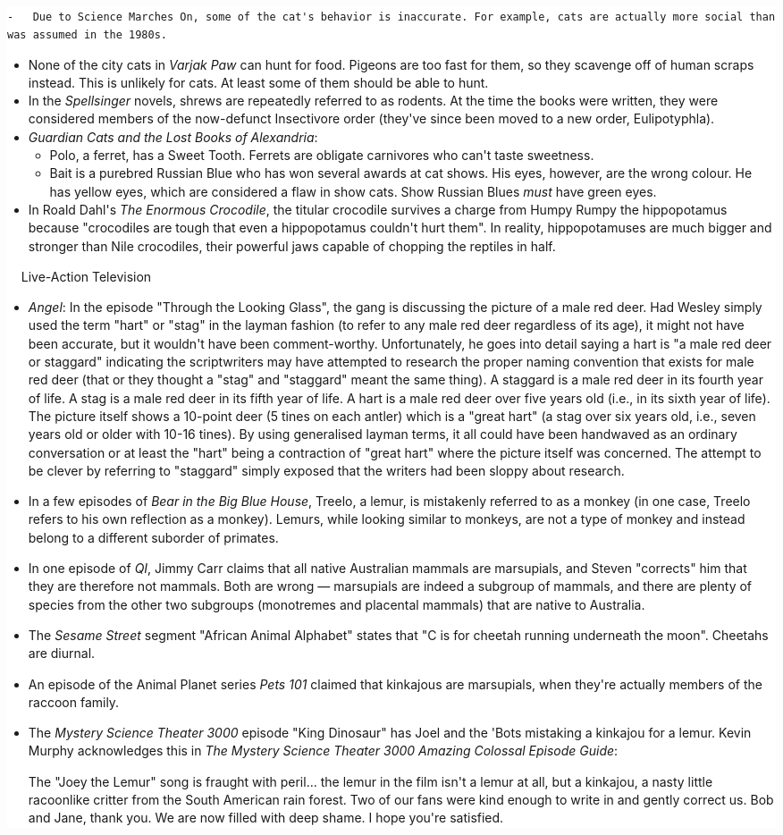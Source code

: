     -   Due to Science Marches On, some of the cat's behavior is inaccurate. For example, cats are actually more social than was assumed in the 1980s.
-   None of the city cats in _Varjak Paw_ can hunt for food. Pigeons are too fast for them, so they scavenge off of human scraps instead. This is unlikely for cats. At least some of them should be able to hunt.
-   In the _Spellsinger_ novels, shrews are repeatedly referred to as rodents. At the time the books were written, they were considered members of the now-defunct Insectivore order (they've since been moved to a new order, Eulipotyphla).
-   _Guardian Cats and the Lost Books of Alexandria_:
    -   Polo, a ferret, has a Sweet Tooth. Ferrets are obligate carnivores who can't taste sweetness.
    -   Bait is a purebred Russian Blue who has won several awards at cat shows. His eyes, however, are the wrong colour. He has yellow eyes, which are considered a flaw in show cats. Show Russian Blues _must_ have green eyes.
-   In Roald Dahl's _The Enormous Crocodile_, the titular crocodile survives a charge from Humpy Rumpy the hippopotamus because "crocodiles are tough that even a hippopotamus couldn't hurt them". In reality, hippopotamuses are much bigger and stronger than Nile crocodiles, their powerful jaws capable of chopping the reptiles in half.

    Live-Action Television 

-   _Angel_: In the episode "Through the Looking Glass", the gang is discussing the picture of a male red deer. Had Wesley simply used the term "hart" or "stag" in the layman fashion (to refer to any male red deer regardless of its age), it might not have been accurate, but it wouldn't have been comment-worthy. Unfortunately, he goes into detail saying a hart is "a male red deer or staggard" indicating the scriptwriters may have attempted to research the proper naming convention that exists for male red deer (that or they thought a "stag" and "staggard" meant the same thing). A staggard is a male red deer in its fourth year of life. A stag is a male red deer in its fifth year of life. A hart is a male red deer over five years old (i.e., in its sixth year of life). The picture itself shows a 10-point deer (5 tines on each antler) which is a "great hart" (a stag over six years old, i.e., seven years old or older with 10-16 tines). By using generalised layman terms, it all could have been handwaved as an ordinary conversation or at least the "hart" being a contraction of "great hart" where the picture itself was concerned. The attempt to be clever by referring to "staggard" simply exposed that the writers had been sloppy about research.
-   In a few episodes of _Bear in the Big Blue House_, Treelo, a lemur, is mistakenly referred to as a monkey (in one case, Treelo refers to his own reflection as a monkey). Lemurs, while looking similar to monkeys, are not a type of monkey and instead belong to a different suborder of primates.
-   In one episode of _QI_, Jimmy Carr claims that all native Australian mammals are marsupials, and Steven "corrects" him that they are therefore not mammals. Both are wrong — marsupials are indeed a subgroup of mammals, and there are plenty of species from the other two subgroups (monotremes and placental mammals) that are native to Australia.
-   The _Sesame Street_ segment "African Animal Alphabet" states that "C is for cheetah running underneath the moon". Cheetahs are diurnal.
-   An episode of the Animal Planet series _Pets 101_ claimed that kinkajous are marsupials, when they're actually members of the raccoon family.
-   The _Mystery Science Theater 3000_ episode "King Dinosaur" has Joel and the 'Bots mistaking a kinkajou for a lemur. Kevin Murphy acknowledges this in _The Mystery Science Theater 3000 Amazing Colossal Episode Guide_:
    
    The "Joey the Lemur" song is fraught with peril... the lemur in the film isn't a lemur at all, but a kinkajou, a nasty little racoonlike critter from the South American rain forest. Two of our fans were kind enough to write in and gently correct us. Bob and Jane, thank you. We are now filled with deep shame. I hope you're satisfied.
    